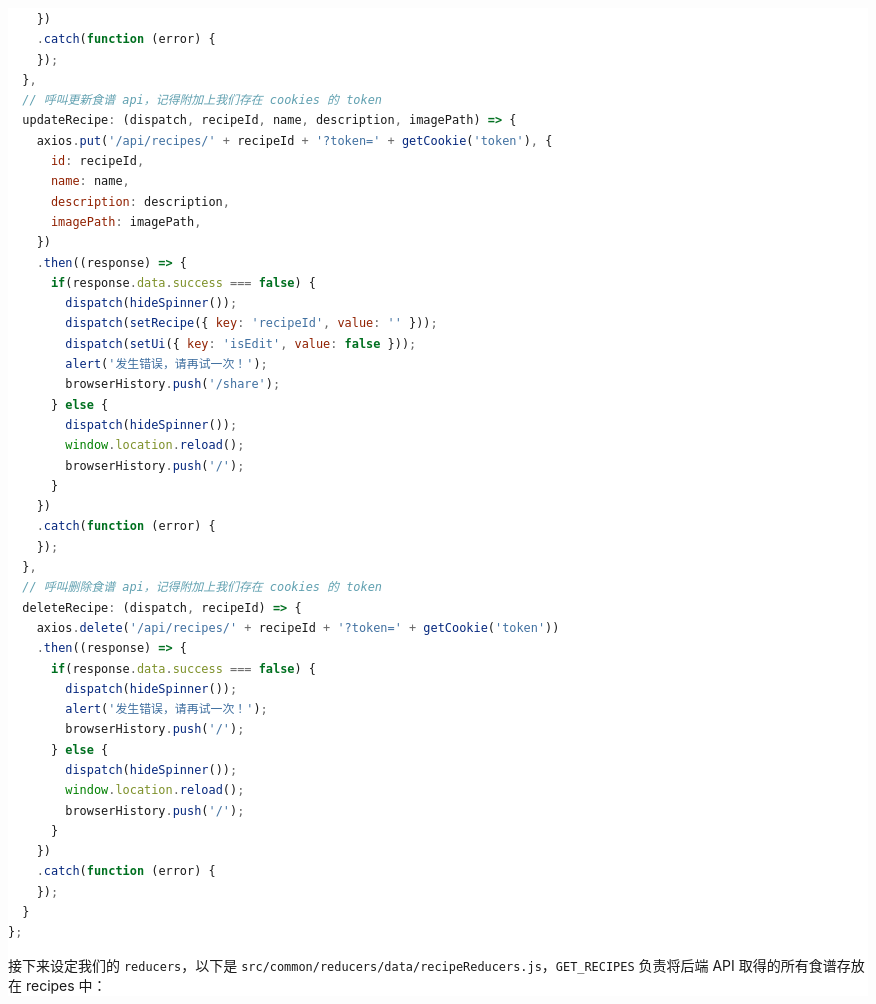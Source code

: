 ```javascript
    })
    .catch(function (error) {
    });
  },
  // 呼叫更新食谱 api，记得附加上我们存在 cookies 的 token
  updateRecipe: (dispatch, recipeId, name, description, imagePath) => {
    axios.put('/api/recipes/' + recipeId + '?token=' + getCookie('token'), {
      id: recipeId,
      name: name,
      description: description,
      imagePath: imagePath,
    })
    .then((response) => {
      if(response.data.success === false) {
        dispatch(hideSpinner());
        dispatch(setRecipe({ key: 'recipeId', value: '' }));
        dispatch(setUi({ key: 'isEdit', value: false }));
        alert('发生错误，请再试一次！');
        browserHistory.push('/share');
      } else {
        dispatch(hideSpinner());
        window.location.reload();
        browserHistory.push('/');
      }
    })
    .catch(function (error) {
    });
  },
  // 呼叫删除食谱 api，记得附加上我们存在 cookies 的 token
  deleteRecipe: (dispatch, recipeId) => {
    axios.delete('/api/recipes/' + recipeId + '?token=' + getCookie('token'))
    .then((response) => {
      if(response.data.success === false) {
        dispatch(hideSpinner());
        alert('发生错误，请再试一次！');
        browserHistory.push('/');
      } else {
        dispatch(hideSpinner());
        window.location.reload();
        browserHistory.push('/'); 
      }
    })
    .catch(function (error) {
    });    
  } 
};
```

接下来设定我们的 `reducers`，以下是 `src/common/reducers/data/recipeReducers.js`，`GET_RECIPES` 负责将后端 API 取得的所有食谱存放在 recipes 中：
